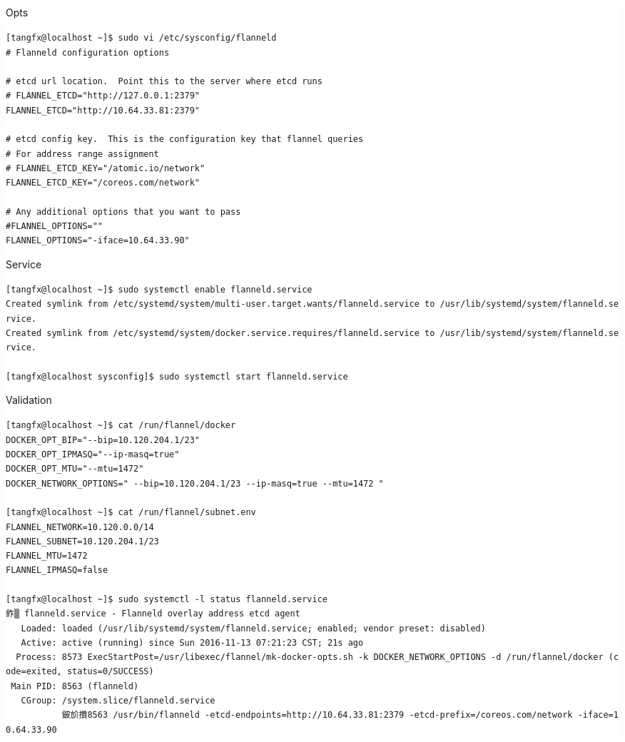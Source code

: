 Opts

    [tangfx@localhost ~]$ sudo vi /etc/sysconfig/flanneld
    # Flanneld configuration options

    # etcd url location.  Point this to the server where etcd runs
    # FLANNEL_ETCD="http://127.0.0.1:2379"
    FLANNEL_ETCD="http://10.64.33.81:2379"

    # etcd config key.  This is the configuration key that flannel queries
    # For address range assignment
    # FLANNEL_ETCD_KEY="/atomic.io/network"
    FLANNEL_ETCD_KEY="/coreos.com/network"

    # Any additional options that you want to pass
    #FLANNEL_OPTIONS=""
    FLANNEL_OPTIONS="-iface=10.64.33.90"

Service

    [tangfx@localhost ~]$ sudo systemctl enable flanneld.service
    Created symlink from /etc/systemd/system/multi-user.target.wants/flanneld.service to /usr/lib/systemd/system/flanneld.service.
    Created symlink from /etc/systemd/system/docker.service.requires/flanneld.service to /usr/lib/systemd/system/flanneld.service.

    [tangfx@localhost sysconfig]$ sudo systemctl start flanneld.service

Validation

    [tangfx@localhost ~]$ cat /run/flannel/docker
    DOCKER_OPT_BIP="--bip=10.120.204.1/23"
    DOCKER_OPT_IPMASQ="--ip-masq=true"
    DOCKER_OPT_MTU="--mtu=1472"
    DOCKER_NETWORK_OPTIONS=" --bip=10.120.204.1/23 --ip-masq=true --mtu=1472 "

    [tangfx@localhost ~]$ cat /run/flannel/subnet.env
    FLANNEL_NETWORK=10.120.0.0/14
    FLANNEL_SUBNET=10.120.204.1/23
    FLANNEL_MTU=1472
    FLANNEL_IPMASQ=false

    [tangfx@localhost ~]$ sudo systemctl -l status flanneld.service
    鈼▒ flanneld.service - Flanneld overlay address etcd agent
       Loaded: loaded (/usr/lib/systemd/system/flanneld.service; enabled; vendor preset: disabled)
       Active: active (running) since Sun 2016-11-13 07:21:23 CST; 21s ago
      Process: 8573 ExecStartPost=/usr/libexec/flannel/mk-docker-opts.sh -k DOCKER_NETWORK_OPTIONS -d /run/flannel/docker (code=exited, status=0/SUCCESS)
     Main PID: 8563 (flanneld)
       CGroup: /system.slice/flanneld.service
               鈹斺攢8563 /usr/bin/flanneld -etcd-endpoints=http://10.64.33.81:2379 -etcd-prefix=/coreos.com/network -iface=10.64.33.90
